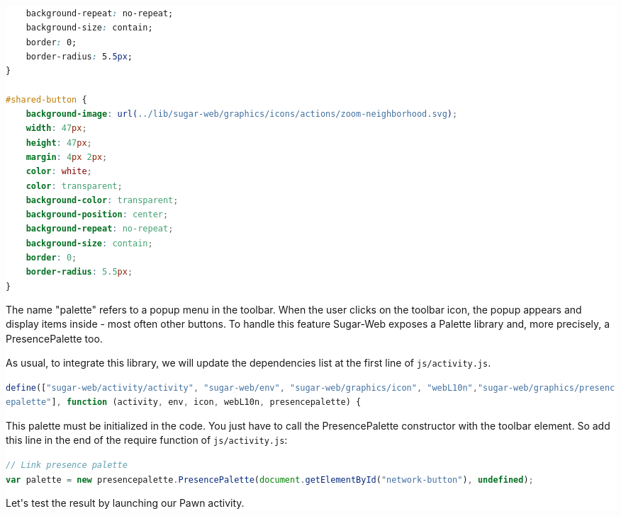```css
	background-repeat: no-repeat;
	background-size: contain;
	border: 0;
	border-radius: 5.5px;
}

#shared-button {
	background-image: url(../lib/sugar-web/graphics/icons/actions/zoom-neighborhood.svg);
	width: 47px;
	height: 47px;
	margin: 4px 2px;
	color: white;
	color: transparent;
	background-color: transparent;
	background-position: center;
	background-repeat: no-repeat;
	background-size: contain;
	border: 0;
	border-radius: 5.5px;
}
```
The name "palette" refers to a popup menu in the toolbar. When the user clicks on the toolbar icon, the popup appears and display items inside - most often other buttons. To handle this feature Sugar-Web exposes a Palette library and, more precisely, a PresencePalette too. 

As usual, to integrate this library, we will update the dependencies list at the first line of `js/activity.js`.
```js
define(["sugar-web/activity/activity", "sugar-web/env", "sugar-web/graphics/icon", "webL10n","sugar-web/graphics/presencepalette"], function (activity, env, icon, webL10n, presencepalette) {
```
This palette must be initialized in the code. You just have to call the PresencePalette constructor with the toolbar element. So add this line in the end of the require function of `js/activity.js`:
```js
// Link presence palette
var palette = new presencepalette.PresencePalette(document.getElementById("network-button"), undefined);
```
Let's test the result by launching our Pawn activity.
